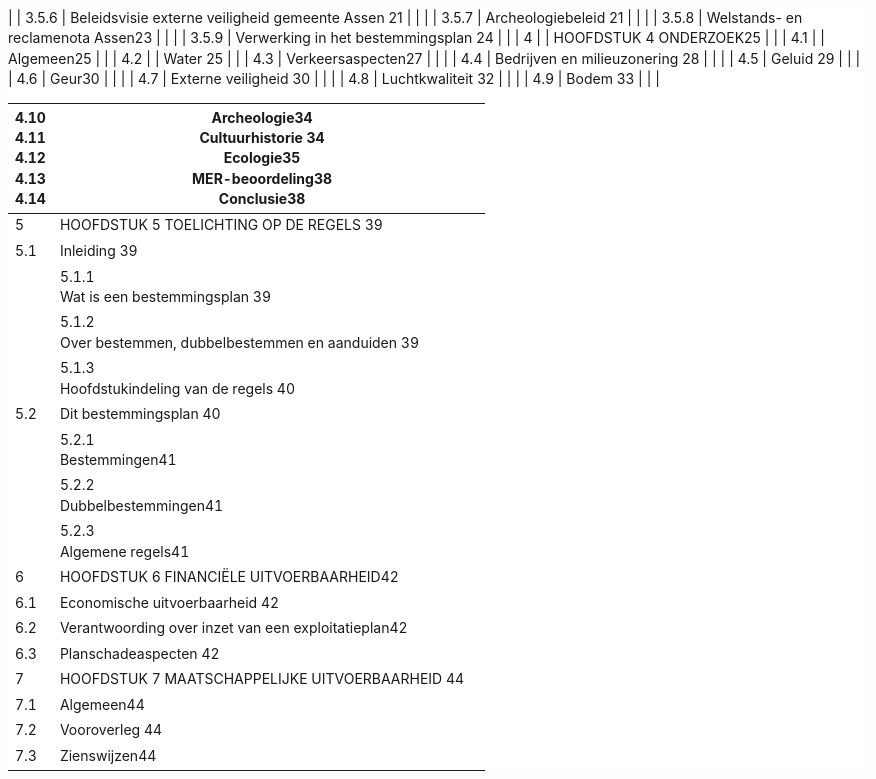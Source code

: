 |            | 3.5.6                                       | Beleidsvisie externe veiligheid gemeente Assen 21      |  |
|            | 3.5.7                                       | Archeologiebeleid 21                                   |  |
|            | 3.5.8                                       | Welstands- en reclamenota Assen23                      |  |
|            | 3.5.9                                       | Verwerking in het bestemmingsplan 24                   |  |
| 4          |                                             | HOOFDSTUK 4 ONDERZOEK25                                |  |
| 4.1        |                                             | Algemeen25                                             |  |
| 4.2        |                                             | Water 25                                               |  |
| 4.3        | Verkeersaspecten27                          |                                                        |  |
| 4.4        | Bedrijven en milieuzonering 28              |                                                        |  |
| 4.5        | Geluid 29                                   |                                                        |  |
| 4.6        | Geur30                                      |                                                        |  |
| 4.7        | Externe veiligheid 30                       |                                                        |  |
| 4.8        | Luchtkwaliteit 32                           |                                                        |  |
| 4.9        | Bodem 33                                    |                                                        |  |

| 4.10<br>4.11<br>4.12<br>4.13<br>4.14 | Archeologie34<br>Cultuurhistorie 34<br>Ecologie35<br>MER-beoordeling38<br>Conclusie38 |  |
|--------------------------------------|---------------------------------------------------------------------------------------|--|
| 5                                    | HOOFDSTUK 5 TOELICHTING OP DE REGELS 39                                               |  |
| 5.1                                  | Inleiding 39                                                                          |  |
|                                      | 5.1.1<br>Wat is een bestemmingsplan 39                                                |  |
|                                      | 5.1.2<br>Over bestemmen, dubbelbestemmen en aanduiden 39                              |  |
|                                      | 5.1.3<br>Hoofdstukindeling van de regels 40                                           |  |
| 5.2                                  | Dit bestemmingsplan 40                                                                |  |
|                                      | 5.2.1<br>Bestemmingen41                                                               |  |
|                                      | 5.2.2<br>Dubbelbestemmingen41                                                         |  |
|                                      | 5.2.3<br>Algemene regels41                                                            |  |
| 6                                    | HOOFDSTUK 6 FINANCIËLE UITVOERBAARHEID42                                              |  |
| 6.1                                  | Economische uitvoerbaarheid 42                                                        |  |
| 6.2                                  | Verantwoording over inzet van een exploitatieplan42                                   |  |
| 6.3                                  | Planschadeaspecten 42                                                                 |  |
| 7                                    | HOOFDSTUK 7 MAATSCHAPPELIJKE UITVOERBAARHEID 44                                       |  |
| 7.1                                  | Algemeen44                                                                            |  |
| 7.2                                  | Vooroverleg 44                                                                        |  |
| 7.3                                  | Zienswijzen44                                                                         |  |
